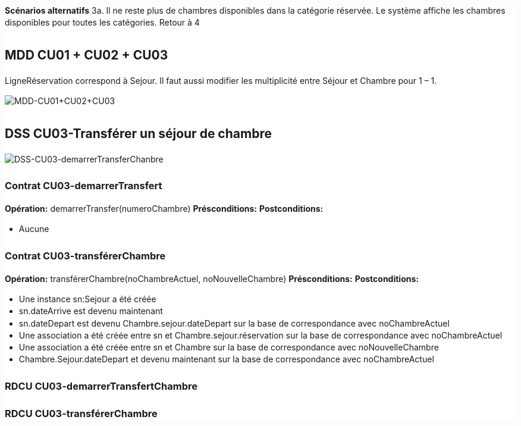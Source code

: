 **Scénarios alternatifs**
3a. Il ne reste plus de chambres disponibles dans la catégorie réservée.
Le système affiche les chambres disponibles pour toutes les catégories.
Retour à 4


## MDD CU01 + CU02 + CU03
LigneRéservation correspond à Sejour. Il faut aussi modifier les multiplicité entre Séjour et Chambre pour 1 – 1. 

![MDD-CU01+CU02+CU03](https://www.plantuml.com/plantuml/svg/TPBFRi8m3CRlUGghHwPAOxlbn4GdSTbbQ0-GjOPcv0zANAG9xLrsvJdwOdCWBKLY5olvyhC_s-qYaWhKMGDlLLKkFnxd3noUKdWMSQVTNWLb8TAtGOv1rmaMhMuGB5BhcoXgesA4fRTMHnXkHgCZE0e0vwqWDBXllKFnau6LP-ruv-4T8uQ38kqTfzVURNImvwjSKzXgDv9h_F9TOAXHX2yXw0DAgFYymYxWMQsG-wUfEYGlMsK_0tAsyrVHzAVXo1bR7_I5i1BONBijetdGObv0MK8nAsvQbl2wsI1l2KNUmRzWXLQv1iLKdS1vFCcRTPGgYQnCc64AcKkpQLRIQuAOlOuY8NAjikbFTT24iUJjYFENk2bw6P0diNlZDTuXHjknjz5tGl4s6S58fUyE60XdoUzEXyb8rMZJkdAFKLFNdyh-LopGDVpF_G40 "MDD-CU01+CU02+CU03")


## DSS CU03-Transférer un séjour de chambre

![DSS-CU03-demarrerTransferChanbre](https://www.plantuml.com/plantuml/svg/TKyzJaCn3Dvp2giJI8s4n5PLg2ZCB843f7b-O8YT9pj1wf4u1nSZBOK5M3ny_zvPIzew5xYBqOV7gsi_8ITLr0TDOZDgU4woLtJsIh8aJGpM3WN7LSf7gxlDhIgiDg4oawqW6GGtf8qoBKdQeEB16lA9Yiu5VnCty4_HnJ5Oda3g07W0bovijzuF1ybSbLEZAZ1ri8_tbzfr3VbBQ32HBLLeNz2-Mzev_PJFV-MF-HtB6dxm-zhVi1JyrP-hp7GUuDmEPHhlVm80 "DSS-CU03-demarrerTransferChanbre")

### Contrat CU03-demarrerTransfert
**Opération:** demarrerTransfer(numeroChambre)
**Présconditions:**
**Postconditions:**
- Aucune


### Contrat CU03-transférerChambre
**Opération:** transférerChambre(noChambreActuel, noNouvelleChambre)
**Présconditions:**
**Postconditions:**
- Une instance sn:Sejour a été créée
- sn.dateArrive est devenu maintenant
- sn.dateDepart est devenu Chambre.sejour.dateDepart sur la base de correspondance avec noChambreActuel
- Une association a été créée entre sn et Chambre.sejour.réservation sur la base de correspondance avec noChambreActuel
- Une association a été créée entre sn et Chambre sur la base de correspondance avec noNouvelleChambre
- Chambre.Sejour.dateDepart et devenu maintenant sur la base de correspondance avec noChambreActuel


### RDCU CU03-demarrerTransfertChambre


### RDCU CU03-transférerChambre
